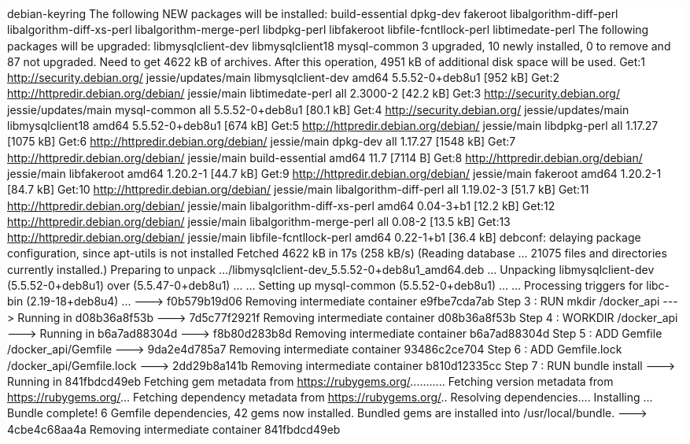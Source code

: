   debian-keyring
The following NEW packages will be installed:
  build-essential dpkg-dev fakeroot libalgorithm-diff-perl
  libalgorithm-diff-xs-perl libalgorithm-merge-perl libdpkg-perl libfakeroot
  libfile-fcntllock-perl libtimedate-perl
The following packages will be upgraded:
  libmysqlclient-dev libmysqlclient18 mysql-common
3 upgraded, 10 newly installed, 0 to remove and 87 not upgraded.
Need to get 4622 kB of archives.
After this operation, 4951 kB of additional disk space will be used.
Get:1 http://security.debian.org/ jessie/updates/main libmysqlclient-dev amd64 5.5.52-0+deb8u1 [952 kB]
Get:2 http://httpredir.debian.org/debian/ jessie/main libtimedate-perl all 2.3000-2 [42.2 kB]
Get:3 http://security.debian.org/ jessie/updates/main mysql-common all 5.5.52-0+deb8u1 [80.1 kB]
Get:4 http://security.debian.org/ jessie/updates/main libmysqlclient18 amd64 5.5.52-0+deb8u1 [674 kB]
Get:5 http://httpredir.debian.org/debian/ jessie/main libdpkg-perl all 1.17.27 [1075 kB]
Get:6 http://httpredir.debian.org/debian/ jessie/main dpkg-dev all 1.17.27 [1548 kB]
Get:7 http://httpredir.debian.org/debian/ jessie/main build-essential amd64 11.7 [7114 B]
Get:8 http://httpredir.debian.org/debian/ jessie/main libfakeroot amd64 1.20.2-1 [44.7 kB]
Get:9 http://httpredir.debian.org/debian/ jessie/main fakeroot amd64 1.20.2-1 [84.7 kB]
Get:10 http://httpredir.debian.org/debian/ jessie/main libalgorithm-diff-perl all 1.19.02-3 [51.7 kB]
Get:11 http://httpredir.debian.org/debian/ jessie/main libalgorithm-diff-xs-perl amd64 0.04-3+b1 [12.2 kB]
Get:12 http://httpredir.debian.org/debian/ jessie/main libalgorithm-merge-perl all 0.08-2 [13.5 kB]
Get:13 http://httpredir.debian.org/debian/ jessie/main libfile-fcntllock-perl amd64 0.22-1+b1 [36.4 kB]
debconf: delaying package configuration, since apt-utils is not installed
Fetched 4622 kB in 17s (258 kB/s)
(Reading database ... 21075 files and directories currently installed.)
Preparing to unpack .../libmysqlclient-dev_5.5.52-0+deb8u1_amd64.deb ...
Unpacking libmysqlclient-dev (5.5.52-0+deb8u1) over (5.5.47-0+deb8u1) ...
...
Setting up mysql-common (5.5.52-0+deb8u1) ...
...
Processing triggers for libc-bin (2.19-18+deb8u4) ...
 ---> f0b579b19d06
Removing intermediate container e9fbe7cda7ab
Step 3 : RUN mkdir /docker_api
 ---> Running in d08b36a8f53b
 ---> 7d5c77f2921f
Removing intermediate container d08b36a8f53b
Step 4 : WORKDIR /docker_api
 ---> Running in b6a7ad88304d
 ---> f8b80d283b8d
Removing intermediate container b6a7ad88304d
Step 5 : ADD Gemfile /docker_api/Gemfile
 ---> 9da2e4d785a7
Removing intermediate container 93486c2ce704
Step 6 : ADD Gemfile.lock /docker_api/Gemfile.lock
 ---> 2dd29b8a141b
Removing intermediate container b810d12335cc
Step 7 : RUN bundle install
 ---> Running in 841fbdcd49eb
Fetching gem metadata from https://rubygems.org/...........
Fetching version metadata from https://rubygems.org/...
Fetching dependency metadata from https://rubygems.org/..
Resolving dependencies....
Installing ...
Bundle complete! 6 Gemfile dependencies, 42 gems now installed.
Bundled gems are installed into /usr/local/bundle.
 ---> 4cbe4c68aa4a
Removing intermediate container 841fbdcd49eb